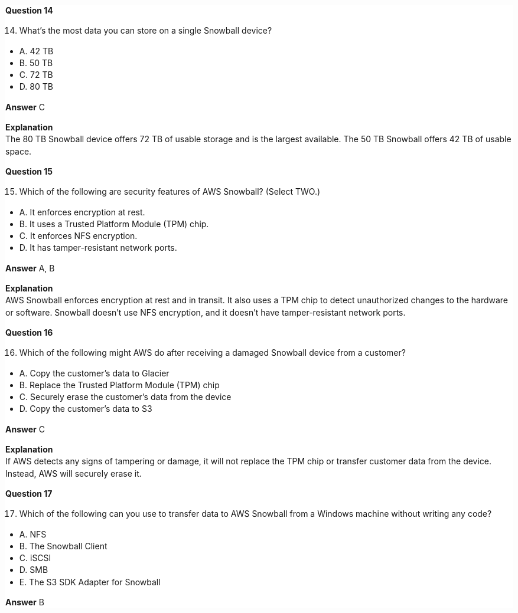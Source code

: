 
**Question 14**

14. What’s the most data you can store on a single Snowball device?
*  A. 42 TB
*  B. 50 TB
*  C. 72 TB
*  D. 80 TB

**Answer** C

**Explanation**  
The 80 TB Snowball device offers 72 TB of usable storage and is the largest available.
The 50 TB Snowball offers 42 TB of usable space.


**Question 15**

15. Which of the following are security features of AWS Snowball? (Select TWO.)
*  A. It enforces encryption at rest.
*  B. It uses a Trusted Platform Module (TPM) chip.
*  C. It enforces NFS encryption.
*  D. It has tamper-resistant network ports.

**Answer** A, B

**Explanation**  
AWS Snowball enforces encryption at rest and in transit. It also uses a TPM chip
to detect unauthorized changes to the hardware or software. Snowball doesn’t use NFS
encryption, and it doesn’t have tamper-resistant network ports.


**Question 16**

16. Which of the following might AWS do after receiving a damaged Snowball device from a
    customer?
*  A. Copy the customer’s data to Glacier
*  B. Replace the Trusted Platform Module (TPM) chip
*  C. Securely erase the customer’s data from the device
*  D. Copy the customer’s data to S3

**Answer** C

**Explanation**  
If AWS detects any signs of tampering or damage, it will not replace the TPM chip or
transfer customer data from the device. Instead, AWS will securely erase it.


**Question 17**

17. Which of the following can you use to transfer data to AWS Snowball from a Windows
    machine without writing any code?
*  A. NFS
*  B. The Snowball Client
*  C. iSCSI
*  D. SMB
*  E. The S3 SDK Adapter for Snowball

**Answer** B
